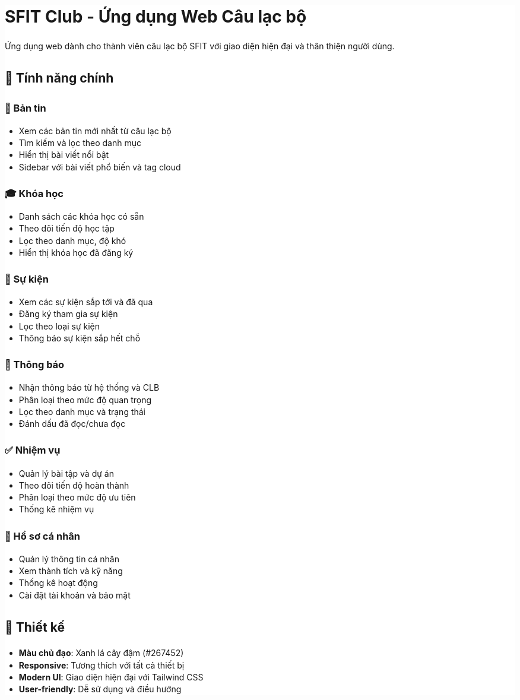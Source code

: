 # SFIT Club - Ứng dụng Web Câu lạc bộ

Ứng dụng web dành cho thành viên câu lạc bộ SFIT với giao diện hiện đại và thân thiện người dùng.

## 🌟 Tính năng chính

### 📰 Bản tin
- Xem các bản tin mới nhất từ câu lạc bộ
- Tìm kiếm và lọc theo danh mục
- Hiển thị bài viết nổi bật
- Sidebar với bài viết phổ biến và tag cloud

### 🎓 Khóa học
- Danh sách các khóa học có sẵn
- Theo dõi tiến độ học tập
- Lọc theo danh mục, độ khó
- Hiển thị khóa học đã đăng ký

### 📅 Sự kiện
- Xem các sự kiện sắp tới và đã qua
- Đăng ký tham gia sự kiện
- Lọc theo loại sự kiện
- Thông báo sự kiện sắp hết chỗ

### 🔔 Thông báo
- Nhận thông báo từ hệ thống và CLB
- Phân loại theo mức độ quan trọng
- Lọc theo danh mục và trạng thái
- Đánh dấu đã đọc/chưa đọc

### ✅ Nhiệm vụ
- Quản lý bài tập và dự án
- Theo dõi tiến độ hoàn thành
- Phân loại theo mức độ ưu tiên
- Thống kê nhiệm vụ

### 👤 Hồ sơ cá nhân
- Quản lý thông tin cá nhân
- Xem thành tích và kỹ năng
- Thống kê hoạt động
- Cài đặt tài khoản và bảo mật

## 🎨 Thiết kế

- **Màu chủ đạo**: Xanh lá cây đậm (#267452)
- **Responsive**: Tương thích với tất cả thiết bị
- **Modern UI**: Giao diện hiện đại với Tailwind CSS
- **User-friendly**: Dễ sử dụng và điều hướng

